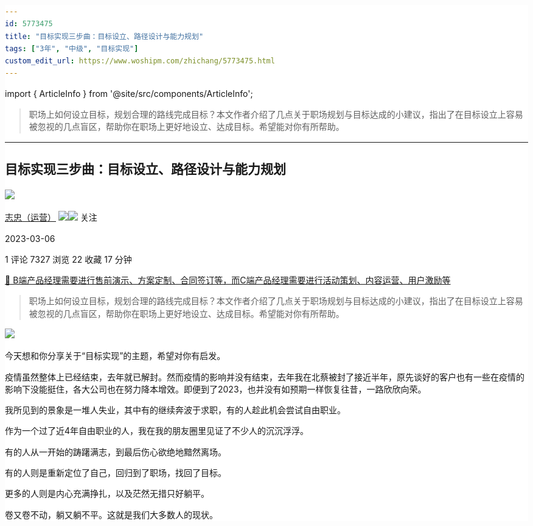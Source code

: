 ```yaml
---
id: 5773475
title: "目标实现三步曲：目标设立、路径设计与能力规划"
tags: ["3年", "中级", "目标实现"]
custom_edit_url: https://www.woshipm.com/zhichang/5773475.html
---
```

import { ArticleInfo } from '@site/src/components/ArticleInfo';

<ArticleInfo
    author="志忠（运营）"
    authorLink="https://www.woshipm.com/u/958779"
    published="2023-03-06"
    views={7327}
    comments={1}
    collects={22}
/>

> 职场上如何设立目标，规划合理的路线完成目标？本文作者介绍了几点关于职场规划与目标达成的小建议，指出了在目标设立上容易被忽视的几点盲区，帮助你在职场上更好地设立、达成目标。希望能对你有所帮助。

---

## 目标实现三步曲：目标设立、路径设计与能力规划

[![](https://static.woshipm.com/view/woshipm_api_def_20231128172829_3610.jpg?imageView2/1/w/72/h/72/q/100)](https://www.woshipm.com/u/958779)

[志忠（运营）](https://www.woshipm.com/u/958779) ![](https://static.woshipm.com/tag/1121_1@2x.png)![](https://static.woshipm.com/tag/2405_1@2x.png) 关注

2023-03-06

1 评论 7327 浏览 22 收藏 17 分钟

[🔗 B端产品经理需要进行售前演示、方案定制、合同签订等，而C端产品经理需要进行活动策划、内容运营、用户激励等](https://ke.qidianla.com/courses/bcpm)

> 职场上如何设立目标，规划合理的路线完成目标？本文作者介绍了几点关于职场规划与目标达成的小建议，指出了在目标设立上容易被忽视的几点盲区，帮助你在职场上更好地设立、达成目标。希望能对你有所帮助。

![](https://image.woshipm.com/wp-files/2023/03/nKGGjLkViLH6iaKJRaea.png)

今天想和你分享关于“目标实现”的主题，希望对你有启发。

疫情虽然整体上已经结束，去年就已解封。然而疫情的影响并没有结束，去年我在北蔡被封了接近半年，原先谈好的客户也有一些在疫情的影响下没能挺住，各大公司也在努力降本增效。即便到了2023，也并没有如预期一样恢复往昔，一路欣欣向荣。

我所见到的景象是一堆人失业，其中有的继续奔波于求职，有的人趁此机会尝试自由职业。

作为一个过了近4年自由职业的人，我在我的朋友圈里见证了不少人的沉沉浮浮。

有的人从一开始的踌躇满志，到最后伤心欲绝地黯然离场。

有的人则是重新定位了自己，回归到了职场，找回了目标。

更多的人则是内心充满挣扎，以及茫然无措只好躺平。

卷又卷不动，躺又躺不平。这就是我们大多数人的现状。
